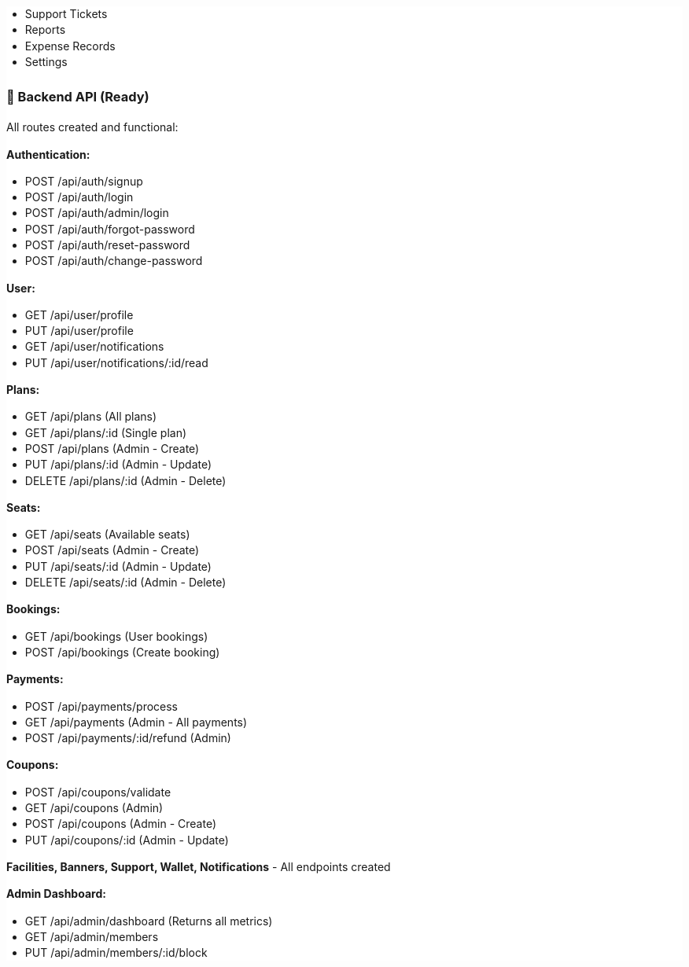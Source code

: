   - Support Tickets
  - Reports
  - Expense Records
  - Settings

### 🔧 Backend API (Ready)
All routes created and functional:

**Authentication:**
- POST /api/auth/signup
- POST /api/auth/login
- POST /api/auth/admin/login
- POST /api/auth/forgot-password
- POST /api/auth/reset-password
- POST /api/auth/change-password

**User:**
- GET /api/user/profile
- PUT /api/user/profile
- GET /api/user/notifications
- PUT /api/user/notifications/:id/read

**Plans:**
- GET /api/plans (All plans)
- GET /api/plans/:id (Single plan)
- POST /api/plans (Admin - Create)
- PUT /api/plans/:id (Admin - Update)
- DELETE /api/plans/:id (Admin - Delete)

**Seats:**
- GET /api/seats (Available seats)
- POST /api/seats (Admin - Create)
- PUT /api/seats/:id (Admin - Update)
- DELETE /api/seats/:id (Admin - Delete)

**Bookings:**
- GET /api/bookings (User bookings)
- POST /api/bookings (Create booking)

**Payments:**
- POST /api/payments/process
- GET /api/payments (Admin - All payments)
- POST /api/payments/:id/refund (Admin)

**Coupons:**
- POST /api/coupons/validate
- GET /api/coupons (Admin)
- POST /api/coupons (Admin - Create)
- PUT /api/coupons/:id (Admin - Update)

**Facilities, Banners, Support, Wallet, Notifications** - All endpoints created

**Admin Dashboard:**
- GET /api/admin/dashboard (Returns all metrics)
- GET /api/admin/members
- PUT /api/admin/members/:id/block
